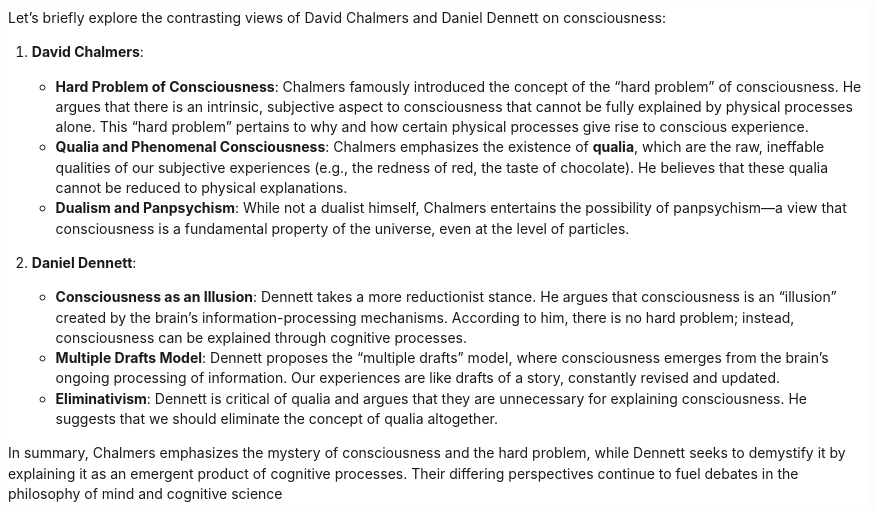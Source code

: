 Let’s briefly explore the contrasting views of David Chalmers and Daniel Dennett on consciousness:

1. **David Chalmers**:
    - **Hard Problem of Consciousness**: Chalmers famously introduced the concept of the “hard problem” of consciousness. He argues that there is an intrinsic, subjective aspect to consciousness that cannot be fully explained by physical processes alone. This “hard problem” pertains to why and how certain physical processes give rise to conscious experience.
    - **Qualia and Phenomenal Consciousness**: Chalmers emphasizes the existence of **qualia**, which are the raw, ineffable qualities of our subjective experiences (e.g., the redness of red, the taste of chocolate). He believes that these qualia cannot be reduced to physical explanations.
    - **Dualism and Panpsychism**: While not a dualist himself, Chalmers entertains the possibility of panpsychism—a view that consciousness is a fundamental property of the universe, even at the level of particles.

1. **Daniel Dennett**:
    - **Consciousness as an Illusion**: Dennett takes a more reductionist stance. He argues that consciousness is an “illusion” created by the brain’s information-processing mechanisms. According to him, there is no hard problem; instead, consciousness can be explained through cognitive processes.
    - **Multiple Drafts Model**: Dennett proposes the “multiple drafts” model, where consciousness emerges from the brain’s ongoing processing of information. Our experiences are like drafts of a story, constantly revised and updated.
    - **Eliminativism**: Dennett is critical of qualia and argues that they are unnecessary for explaining consciousness. He suggests that we should eliminate the concept of qualia altogether.

In summary, Chalmers emphasizes the mystery of consciousness and the hard problem, while Dennett seeks to demystify it by explaining it as an emergent product of cognitive processes. Their differing perspectives continue to fuel debates in the philosophy of mind and cognitive science